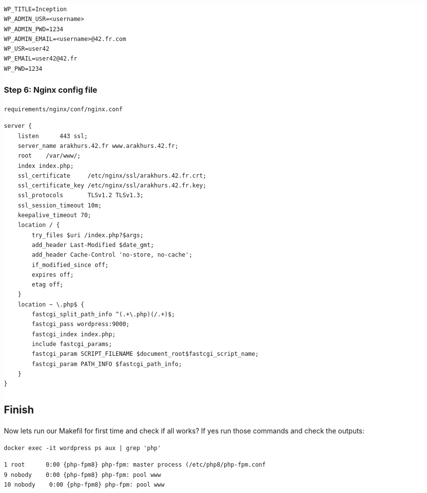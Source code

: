 ```
WP_TITLE=Inception
WP_ADMIN_USR=<username>
WP_ADMIN_PWD=1234
WP_ADMIN_EMAIL=<username>@42.fr.com
WP_USR=user42
WP_EMAIL=user42@42.fr
WP_PWD=1234
```

### Step 6: Nginx config file

`requirements/nginx/conf/nginx.conf`
```
server {
    listen      443 ssl;
    server_name arakhurs.42.fr www.arakhurs.42.fr;
    root    /var/www/;
    index index.php;
    ssl_certificate     /etc/nginx/ssl/arakhurs.42.fr.crt;
    ssl_certificate_key /etc/nginx/ssl/arakhurs.42.fr.key;
    ssl_protocols       TLSv1.2 TLSv1.3;
    ssl_session_timeout 10m;
    keepalive_timeout 70;
    location / {
        try_files $uri /index.php?$args;
        add_header Last-Modified $date_gmt;
        add_header Cache-Control 'no-store, no-cache';
        if_modified_since off;
        expires off;
        etag off;
    }
    location ~ \.php$ {
        fastcgi_split_path_info ^(.+\.php)(/.+)$;
        fastcgi_pass wordpress:9000;
        fastcgi_index index.php;
        include fastcgi_params;
        fastcgi_param SCRIPT_FILENAME $document_root$fastcgi_script_name;
        fastcgi_param PATH_INFO $fastcgi_path_info;
    }
}
```

## Finish

Now lets run our Makefil for first time and check if all works? If yes run those commands and check the outputs:

`docker exec -it wordpress ps aux | grep 'php'`
```
1 root      0:00 {php-fpm8} php-fpm: master process (/etc/php8/php-fpm.conf
9 nobody    0:00 {php-fpm8} php-fpm: pool www
10 nobody    0:00 {php-fpm8} php-fpm: pool www
```
